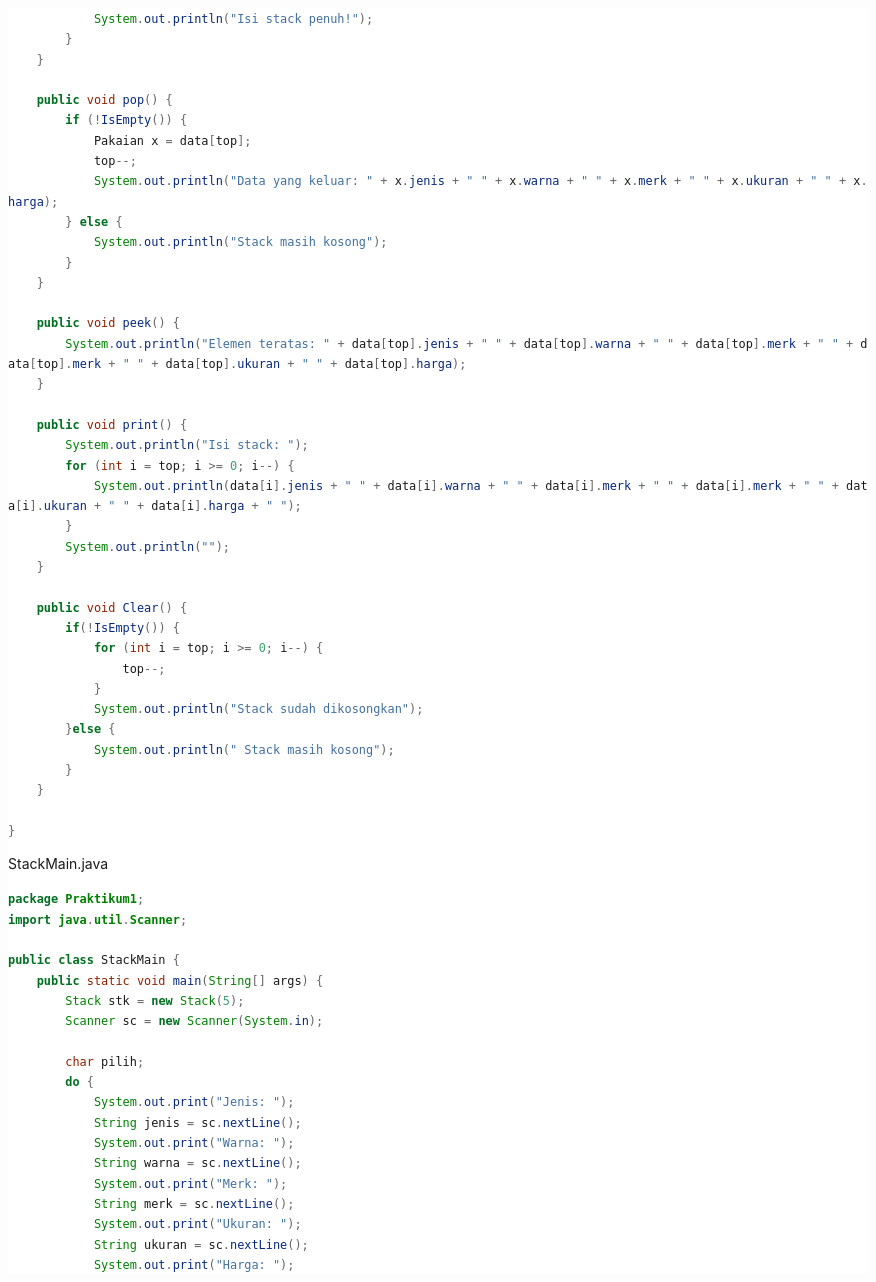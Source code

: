 ```java
            System.out.println("Isi stack penuh!");
        }
    }

    public void pop() {
        if (!IsEmpty()) {
            Pakaian x = data[top];
            top--;
            System.out.println("Data yang keluar: " + x.jenis + " " + x.warna + " " + x.merk + " " + x.ukuran + " " + x.harga);
        } else {
            System.out.println("Stack masih kosong");
        }
    }

    public void peek() {
        System.out.println("Elemen teratas: " + data[top].jenis + " " + data[top].warna + " " + data[top].merk + " " + data[top].merk + " " + data[top].ukuran + " " + data[top].harga);
    }

    public void print() {
        System.out.println("Isi stack: ");
        for (int i = top; i >= 0; i--) {
            System.out.println(data[i].jenis + " " + data[i].warna + " " + data[i].merk + " " + data[i].merk + " " + data[i].ukuran + " " + data[i].harga + " ");
        }
        System.out.println("");
    }

    public void Clear() {
        if(!IsEmpty()) {
            for (int i = top; i >= 0; i--) {
                top--;
            }
            System.out.println("Stack sudah dikosongkan");
        }else {
            System.out.println(" Stack masih kosong");
        }
    }
    
}
```

StackMain.java
```java
package Praktikum1;
import java.util.Scanner;

public class StackMain {
    public static void main(String[] args) {
        Stack stk = new Stack(5);
        Scanner sc = new Scanner(System.in);
    
        char pilih;
        do {
            System.out.print("Jenis: ");
            String jenis = sc.nextLine();
            System.out.print("Warna: ");
            String warna = sc.nextLine();
            System.out.print("Merk: ");
            String merk = sc.nextLine();
            System.out.print("Ukuran: ");
            String ukuran = sc.nextLine();
            System.out.print("Harga: ");
```